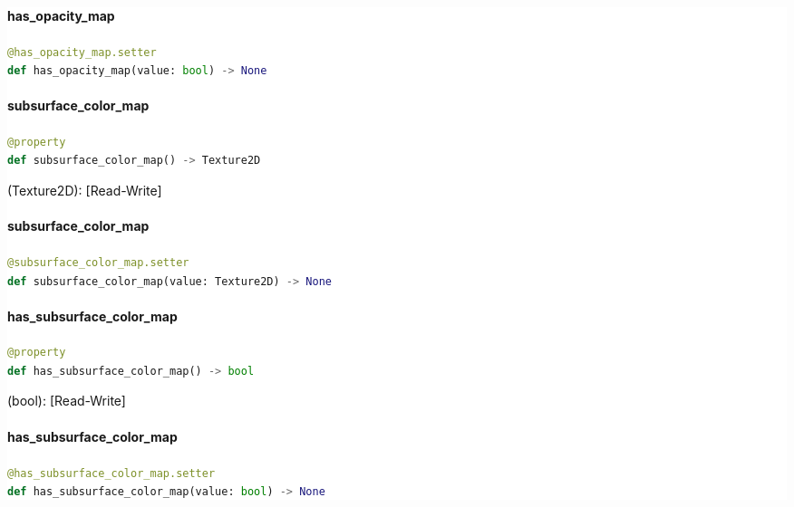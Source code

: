 #### has_opacity_map

```python
@has_opacity_map.setter
def has_opacity_map(value: bool) -> None
```

<a id="unreal.GeometryScriptRenderCaptureTextures.subsurface_color_map"></a>

#### subsurface_color_map

```python
@property
def subsurface_color_map() -> Texture2D
```

(Texture2D):  [Read-Write]

<a id="unreal.GeometryScriptRenderCaptureTextures.subsurface_color_map"></a>

#### subsurface_color_map

```python
@subsurface_color_map.setter
def subsurface_color_map(value: Texture2D) -> None
```

<a id="unreal.GeometryScriptRenderCaptureTextures.has_subsurface_color_map"></a>

#### has_subsurface_color_map

```python
@property
def has_subsurface_color_map() -> bool
```

(bool):  [Read-Write]

<a id="unreal.GeometryScriptRenderCaptureTextures.has_subsurface_color_map"></a>

#### has_subsurface_color_map

```python
@has_subsurface_color_map.setter
def has_subsurface_color_map(value: bool) -> None
```

<a id="unreal.GeometryScriptSimpleMeshBuffers"></a>